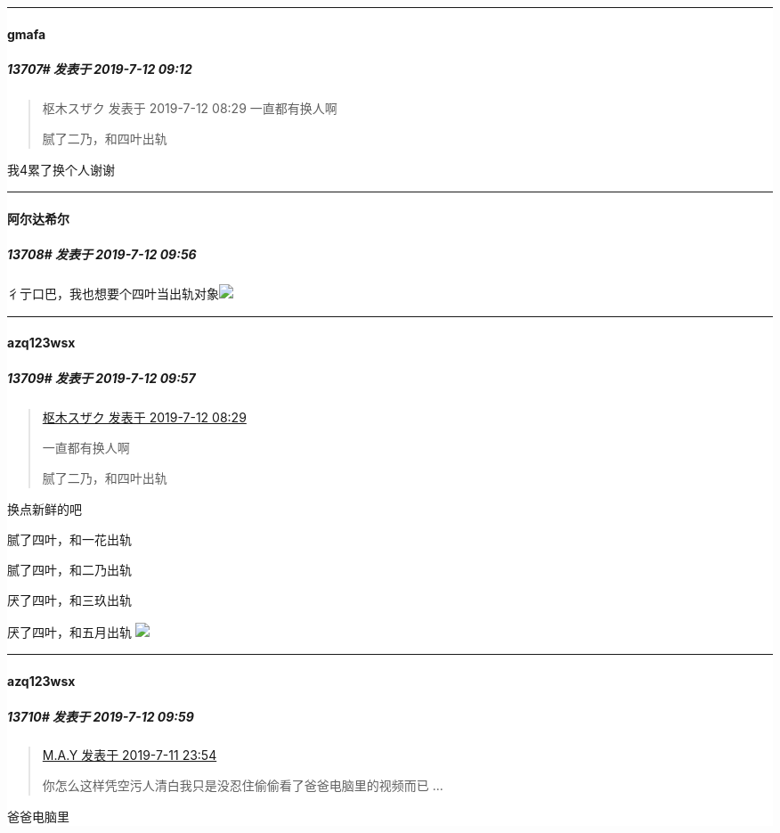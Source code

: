 -----

####  gmafa  
##### 13707#       发表于 2019-7-12 09:12


<blockquote>枢木スザク 发表于 2019-7-12 08:29
一直都有换人啊


腻了二乃，和四叶出轨</blockquote>
我4累了换个人谢谢


-----

####  阿尔达希尔  
##### 13708#       发表于 2019-7-12 09:56


彳亍口巴，我也想要个四叶当出轨对象<img src="https://static.saraba1st.com/image/smiley/face2017/125.png" referrerpolicy="no-referrer">


-----

####  azq123wsx  
##### 13709#       发表于 2019-7-12 09:57


<blockquote><a href="httphttps://bbs.saraba1st.com/2b/forum.php?mod=redirect&amp;goto=findpost&amp;pid=44481360&amp;ptid=1831320" target="_blank">枢木スザク 发表于 2019-7-12 08:29</a>

一直都有换人啊


腻了二乃，和四叶出轨</blockquote>
换点新鲜的吧

腻了四叶，和一花出轨

腻了四叶，和二乃出轨

厌了四叶，和三玖出轨

厌了四叶，和五月出轨
<img src="https://static.saraba1st.com/image/smiley/face2017/067.png" referrerpolicy="no-referrer">


-----

####  azq123wsx  
##### 13710#       发表于 2019-7-12 09:59


<blockquote><a href="httphttps://bbs.saraba1st.com/2b/forum.php?mod=redirect&amp;goto=findpost&amp;pid=44479551&amp;ptid=1831320" target="_blank">M.A.Y 发表于 2019-7-11 23:54</a>

你怎么这样凭空污人清白我只是没忍住偷偷看了爸爸电脑里的视频而已 ...</blockquote>
爸爸电脑里
